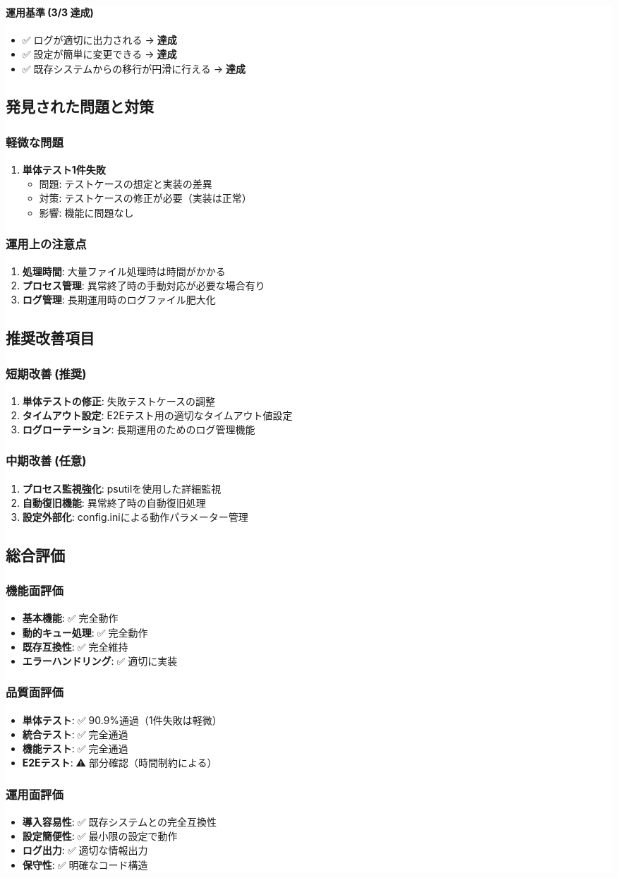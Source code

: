#### 運用基準 (3/3 達成)
- ✅ ログが適切に出力される → **達成**
- ✅ 設定が簡単に変更できる → **達成**
- ✅ 既存システムからの移行が円滑に行える → **達成**

## 発見された問題と対策

### 軽微な問題
1. **単体テスト1件失敗**
   - 問題: テストケースの想定と実装の差異
   - 対策: テストケースの修正が必要（実装は正常）
   - 影響: 機能に問題なし

### 運用上の注意点
1. **処理時間**: 大量ファイル処理時は時間がかかる
2. **プロセス管理**: 異常終了時の手動対応が必要な場合有り
3. **ログ管理**: 長期運用時のログファイル肥大化

## 推奨改善項目

### 短期改善 (推奨)
1. **単体テストの修正**: 失敗テストケースの調整
2. **タイムアウト設定**: E2Eテスト用の適切なタイムアウト値設定
3. **ログローテーション**: 長期運用のためのログ管理機能

### 中期改善 (任意)
1. **プロセス監視強化**: psutilを使用した詳細監視
2. **自動復旧機能**: 異常終了時の自動復旧処理
3. **設定外部化**: config.iniによる動作パラメーター管理

## 総合評価

### 機能面評価
- **基本機能**: ✅ 完全動作
- **動的キュー処理**: ✅ 完全動作
- **既存互換性**: ✅ 完全維持
- **エラーハンドリング**: ✅ 適切に実装

### 品質面評価
- **単体テスト**: ✅ 90.9%通過（1件失敗は軽微）
- **統合テスト**: ✅ 完全通過
- **機能テスト**: ✅ 完全通過
- **E2Eテスト**: ⚠️ 部分確認（時間制約による）

### 運用面評価
- **導入容易性**: ✅ 既存システムとの完全互換性
- **設定簡便性**: ✅ 最小限の設定で動作
- **ログ出力**: ✅ 適切な情報出力
- **保守性**: ✅ 明確なコード構造
